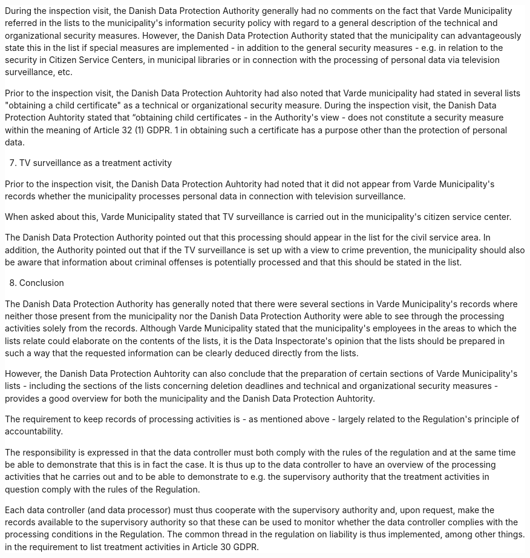 During the inspection visit, the Danish Data Protection Authority generally had no comments on the fact that Varde Municipality referred in the lists to the municipality's information security policy with regard to a general description of the technical and organizational security measures. However, the Danish Data Protection Authority stated that the municipality can advantageously state this in the list if special measures are implemented - in addition to the general security measures - e.g. in relation to the security in Citizen Service Centers, in municipal libraries or in connection with the processing of personal data via television surveillance, etc.

Prior to the inspection visit, the Danish Data Protection Auhtority had also noted that Varde municipality had stated in several lists "obtaining a child certificate" as a technical or organizational security measure. During the inspection visit, the Danish Data Protection Auhtority stated that “obtaining child certificates - in the Authority's view - does not constitute a security measure within the meaning of Article 32 (1) GDPR. 1 in obtaining such a certificate has a purpose other than the protection of personal data.

7. TV surveillance as a treatment activity

Prior to the inspection visit, the Danish Data Protection Auhtority had noted that it did not appear from Varde Municipality's records whether the municipality processes personal data in connection with television surveillance.

When asked about this, Varde Municipality stated that TV surveillance is carried out in the municipality's citizen service center.

The Danish Data Protection Authority pointed out that this processing should appear in the list for the civil service area. In addition, the Authority pointed out that if the TV surveillance is set up with a view to crime prevention, the municipality should also be aware that information about criminal offenses is potentially processed and that this should be stated in the list.

8. Conclusion

The Danish Data Protection Authority has generally noted that there were several sections in Varde Municipality's records where neither those present from the municipality nor the Danish Data Protection Authority were able to see through the processing activities solely from the records. Although Varde Municipality stated that the municipality's employees in the areas to which the lists relate could elaborate on the contents of the lists, it is the Data Inspectorate's opinion that the lists should be prepared in such a way that the requested information can be clearly deduced directly from the lists.

However, the Danish Data Protection Auhtority can also conclude that the preparation of certain sections of Varde Municipality's lists - including the sections of the lists concerning deletion deadlines and technical and organizational security measures - provides a good overview for both the municipality and the Danish Data Protection Auhtority.

The requirement to keep records of processing activities is - as mentioned above - largely related to the Regulation's principle of accountability.

The responsibility is expressed in that the data controller must both comply with the rules of the regulation and at the same time be able to demonstrate that this is in fact the case. It is thus up to the data controller to have an overview of the processing activities that he carries out and to be able to demonstrate to e.g. the supervisory authority that the treatment activities in question comply with the rules of the Regulation.

Each data controller (and data processor) must thus cooperate with the supervisory authority and, upon request, make the records available to the supervisory authority so that these can be used to monitor whether the data controller complies with the processing conditions in the Regulation. The common thread in the regulation on liability is thus implemented, among other things. in the requirement to list treatment activities in Article 30 GDPR.
